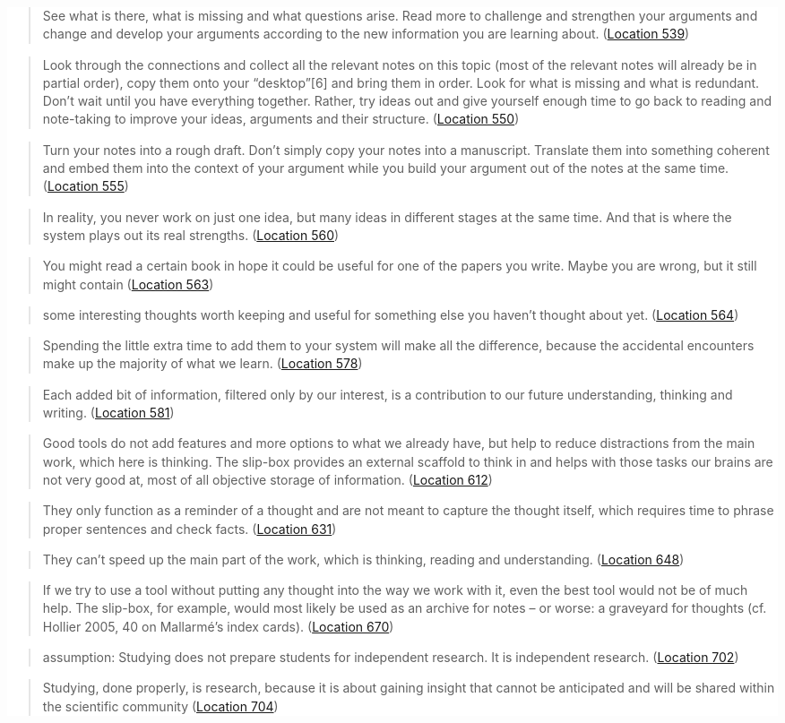 > See what is there, what is missing and what questions arise. Read more to challenge and strengthen your arguments and change and develop your arguments according to the new information you are learning about. ([Location 539](https://readwise.io/to_kindle?action=open&asin=B06WVYW33Y&location=539))

> Look through the connections and collect all the relevant notes on this topic (most of the relevant notes will already be in partial order), copy them onto your “desktop”[6] and bring them in order. Look for what is missing and what is redundant. Don’t wait until you have everything together. Rather, try ideas out and give yourself enough time to go back to reading and note-taking to improve your ideas, arguments and their structure. ([Location 550](https://readwise.io/to_kindle?action=open&asin=B06WVYW33Y&location=550))

> Turn your notes into a rough draft. Don’t simply copy your notes into a manuscript. Translate them into something coherent and embed them into the context of your argument while you build your argument out of the notes at the same time. ([Location 555](https://readwise.io/to_kindle?action=open&asin=B06WVYW33Y&location=555))

> In reality, you never work on just one idea, but many ideas in different stages at the same time. And that is where the system plays out its real strengths. ([Location 560](https://readwise.io/to_kindle?action=open&asin=B06WVYW33Y&location=560))

> You might read a certain book in hope it could be useful for one of the papers you write. Maybe you are wrong, but it still might contain ([Location 563](https://readwise.io/to_kindle?action=open&asin=B06WVYW33Y&location=563))

> some interesting thoughts worth keeping and useful for something else you haven’t thought about yet. ([Location 564](https://readwise.io/to_kindle?action=open&asin=B06WVYW33Y&location=564))

> Spending the little extra time to add them to your system will make all the difference, because the accidental encounters make up the majority of what we learn. ([Location 578](https://readwise.io/to_kindle?action=open&asin=B06WVYW33Y&location=578))

> Each added bit of information, filtered only by our interest, is a contribution to our future understanding, thinking and writing. ([Location 581](https://readwise.io/to_kindle?action=open&asin=B06WVYW33Y&location=581))

> Good tools do not add features and more options to what we already have, but help to reduce distractions from the main work, which here is thinking. The slip-box provides an external scaffold to think in and helps with those tasks our brains are not very good at, most of all objective storage of information. ([Location 612](https://readwise.io/to_kindle?action=open&asin=B06WVYW33Y&location=612))

> They only function as a reminder of a thought and are not meant to capture the thought itself, which requires time to phrase proper sentences and check facts. ([Location 631](https://readwise.io/to_kindle?action=open&asin=B06WVYW33Y&location=631))

> They can’t speed up the main part of the work, which is thinking, reading and understanding. ([Location 648](https://readwise.io/to_kindle?action=open&asin=B06WVYW33Y&location=648))

> If we try to use a tool without putting any thought into the way we work with it, even the best tool would not be of much help. The slip-box, for example, would most likely be used as an archive for notes – or worse: a graveyard for thoughts (cf. Hollier 2005, 40 on Mallarmé’s index cards). ([Location 670](https://readwise.io/to_kindle?action=open&asin=B06WVYW33Y&location=670))

> assumption: Studying does not prepare students for independent research. It is independent research. ([Location 702](https://readwise.io/to_kindle?action=open&asin=B06WVYW33Y&location=702))

> Studying, done properly, is research, because it is about gaining insight that cannot be anticipated and will be shared within the scientific community ([Location 704](https://readwise.io/to_kindle?action=open&asin=B06WVYW33Y&location=704))
